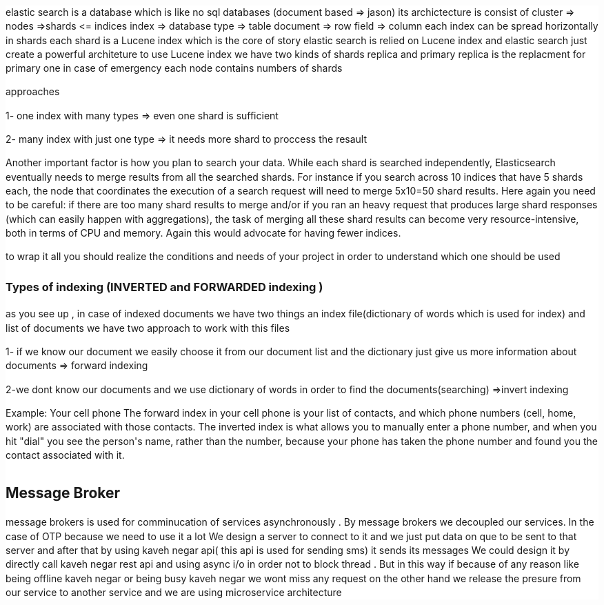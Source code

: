 elastic search is a database which is like no sql databases (document based => jason)
its archictecture is consist of cluster => nodes =>shards <= indices
index => database
type => table
document => row
field => column
each index can be spread  horizontally in shards each shard is a Lucene index which is the core of story
elastic search is relied on Lucene index  and elastic search just create a powerful architeture to use Lucene index
 we have two kinds of shards replica and primary 
replica is the replacment for primary one in case of emergency 
each node contains numbers of shards

approaches

1- one index with many types => even one shard is sufficient 

2- many index with just one type => it needs more shard to proccess the resault

Another important factor is how you plan to search your data. While each shard is searched independently, Elasticsearch eventually needs to merge results from all the searched shards. For instance if you search across 10 indices that have 5 shards each, the node that coordinates the execution of a search request will need to merge 5x10=50 shard results. Here again you need to be careful: if there are too many shard results to merge and/or if you ran an heavy request that produces large shard responses (which can easily happen with aggregations), the task of merging all these shard results can become very resource-intensive, both in terms of CPU and memory. Again this would advocate for having fewer indices.

to wrap it all you should realize the conditions and needs of your project in order to understand which one should be used

### Types of indexing (INVERTED and FORWARDED indexing )

as you see up , in case of indexed documents we have two things
an index file(dictionary of words which is used for index) and list of documents
we have two approach to work with this files

1- if we know our document we easily choose it from our document list and the dictionary just give us more information about documents => forward indexing 

2-we dont know our documents and we use dictionary of words in order to find the documents(searching) =>invert indexing

Example: Your cell phone
The forward index in your cell phone is your list of contacts, and which phone numbers (cell, home, work) are associated with those contacts. The inverted index is what allows you to manually enter a phone number, and when you hit "dial" you see the person's name, rather than the number, because your phone has taken the phone number and found you the contact associated with it.


## Message Broker

message brokers is used for comminucation of  services asynchronously .
By message brokers we decoupled our services.
In the case of OTP  because we need to use it a lot 
We design a server to connect to it and we just put data on que to be sent to that server and after that by using kaveh negar api( this api is used for sending sms) it sends its messages
We could design it by directly call kaveh negar rest api and using async i/o in order not to block thread .
But in this way if because of any reason like being offline kaveh negar or being busy kaveh negar we wont miss any request on the other hand we release the presure from our service to another service and we are using microservice architecture
